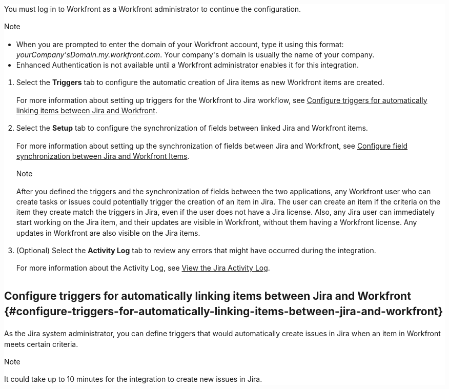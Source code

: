    You must log in to Workfront as a Workfront administrator to continue the configuration.

   >[!NOTE]
   >
   >
   >   
   >   
   >   * When you are prompted to enter the domain of your Workfront account, type it using this format: *yourCompany'sDomain.my.workfront.com*. Your company's domain is usually the name of your company.
   >   * Enhanced Authentication is not available until a Workfront administrator enables it for this integration. 
   >   
   >

1. Select the **Triggers** tab to configure the automatic creation of Jira items as new Workfront items are created.

   For more information about setting up triggers for the Workfront to Jira workflow, see [Configure triggers for automatically linking items between Jira and Workfront](#configure-triggers-for-automatically-linking-items-between-jira-and-workfront).

1. Select the **Setup** tab to configure the synchronization of fields between linked Jira and Workfront items.

   For more information about setting up the synchronization of fields between Jira and Workfront, see [Configure field synchronization between Jira and Workfront Items](#configure-field-synchronization-between-jira-and-workfront-items).

   >[!NOTE]
   >
   >After you defined the triggers and the synchronization of fields between the two applications, any Workfront user who can create tasks or issues could potentially trigger the creation of an item in Jira. The user can create an item if the criteria on the item they create match the triggers in Jira, even if the user does not have a Jira license. Also, any Jira user can immediately start working on the Jira item, and their updates are visible in Workfront, without them having a Workfront license. Any updates in Workfront are also visible on the Jira items.&nbsp;

1. (Optional) Select the **Activity Log** tab to review any errors that might have occurred during the integration.

   For more information about the Activity Log, see [View the Jira Activity Log](../../workfront-integrations-and-apps/use-workfront-with-jira/view-the-jira-activity-log.md).

## Configure triggers for automatically linking items between Jira and Workfront {#configure-triggers-for-automatically-linking-items-between-jira-and-workfront}

As the Jira system administrator, you can define triggers that would automatically create issues in Jira when an item in Workfront meets certain criteria.

>[!NOTE]
>
>It could take up to 10 minutes for the integration to create new issues in Jira.
